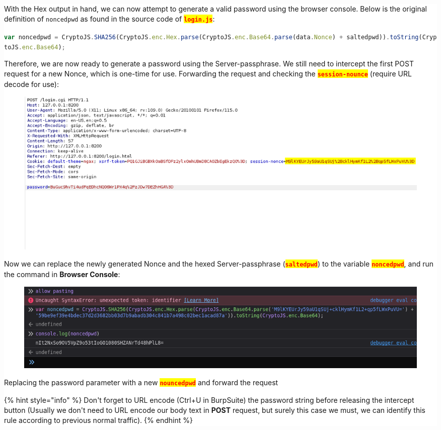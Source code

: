 With the Hex output in hand, we can now attempt to generate a valid password using the browser console. Below is the original definition of `noncedpwd` as found in the source code of <mark style="color:red;">**`login.js`**</mark>:

```javascript
var noncedpwd = CryptoJS.SHA256(CryptoJS.enc.Hex.parse(CryptoJS.enc.Base64.parse(data.Nonce) + saltedpwd)).toString(CryptoJS.enc.Base64);
```

Therefore, we are now ready to generate a password using the Server-passphrase. We still need to intercept the first POST request for a new Nonce, which is one-time for use. Forwarding the request and checking the <mark style="color:red;">**`session-nounce`**</mark> (require URL decode for use):

<figure><img src="../../../.gitbook/assets/image (157).png" alt=""><figcaption></figcaption></figure>

Now we can replace the newly generated Nonce and the hexed Server-passphrase (<mark style="color:red;">**`saltedpwd`**</mark>) to the variable <mark style="color:red;">**`noncedpwd`**</mark>, and run the command in **Browser Console**:

<figure><img src="../../../.gitbook/assets/image (158).png" alt=""><figcaption></figcaption></figure>

Replacing the password parameter with a new <mark style="color:red;">**`nouncedpwd`**</mark> and forward the request

{% hint style="info" %}
Don't forget to URL encode (Ctrl+U in BurpSuite) the password string before releasing the intercept button (Usually we don't need to URL encode our body text in **POST** request, but surely this case we must, we can identify this rule according to previous normal traffic).
{% endhint %}
